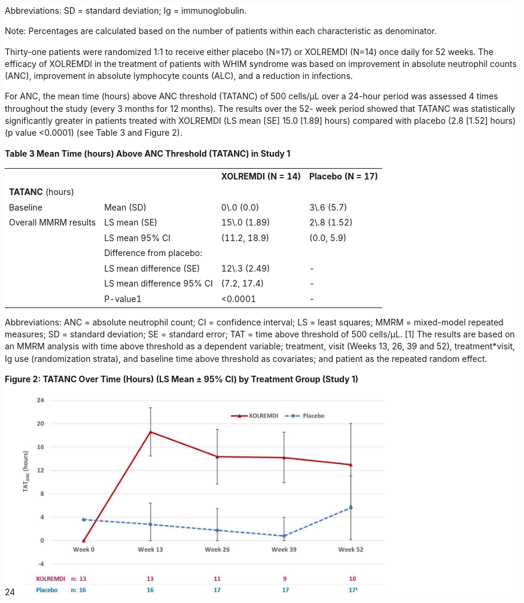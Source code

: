 Abbreviations: SD = standard deviation; Ig = immunoglobulin. 

Note: Percentages are calculated based on the number of patients within each characteristic as denominator. 

Thirty-one patients were randomized 1:1 to receive either placebo (N=17) or XOLREMDI (N=14) once daily for 52 weeks. The efficacy of XOLREMDI in the treatment of patients with WHIM syndrome was based on improvement in absolute neutrophil counts (ANC), improvement in absolute lymphocyte counts (ALC), and a reduction in infections.  

For ANC, the mean time (hours) above ANC threshold (TATANC) of 500 cells/μL over a 24-hour period was assessed 4 times throughout the study (every 3 months for 12 months). The results over the 52- week period showed that TATANC  was statistically significantly greater in patients treated with XOLREMDI (LS mean [SE] 15.0 [1.89] hours) compared with placebo (2.8 [1.52] hours) (p value <0.0001) (see Table 3 and Figure 2). 

**Table 3  Mean Time (hours) Above ANC Threshold (TATANC) in Study 1** 

<table><tr><th colspan="2"></th><th colspan="1"><b>XOLREMDI (N = 14)</b> </th><th colspan="1"><b>Placebo (N = 17)</b> </th></tr>
<tr><td colspan="2"><b>TATANC</b> (hours) </td><td colspan="1"></td><td colspan="1"></td></tr>
<tr><td colspan="1">Baseline </td><td colspan="1">Mean (SD) </td><td colspan="1">0\.0 (0.0) </td><td colspan="1">3\.6 (5.7) </td></tr>
<tr><td colspan="1" rowspan="6">Overall MMRM results </td><td colspan="1">LS mean (SE) </td><td colspan="1">15\.0 (1.89) </td><td colspan="1">2\.8 (1.52) </td></tr>
<tr><td colspan="1">LS mean 95% CI </td><td colspan="1">(11.2, 18.9) </td><td colspan="1">(0.0, 5.9) </td></tr>
<tr><td colspan="1">Difference from placebo: </td><td colspan="2"></td></tr>
<tr><td colspan="1">LS mean difference (SE) </td><td colspan="1">12\.3 (2.49) </td><td colspan="1">- </td></tr>
<tr><td colspan="1">LS mean difference 95% CI </td><td colspan="1">(7.2, 17.4) </td><td colspan="1">- </td></tr>
<tr><td colspan="1">P-value1  </td><td colspan="1"><0.0001 </td><td colspan="1">- </td></tr>
</table>

Abbreviations: ANC = absolute neutrophil count; CI = confidence interval; LS = least squares; MMRM = mixed-model repeated measures; SD = standard deviation; SE = standard error; TAT = time above threshold of 500 cells/μL. [1]  The results are based on an MMRM analysis with time above threshold as a dependent variable; treatment, visit (Weeks 13, 26, 39 and 52), treatment\*visit, Ig use (randomization strata), and baseline time above threshold as covariates; and patient as the repeated random effect. 

**Figure 2:  TATANC  Over Time (Hours) (LS Mean ± 95% CI) by Treatment Group (Study 1)** 

24 ![](Aspose.Words.c0d57741-1e92-457a-a6ee-a45779083e95.008.jpeg)
